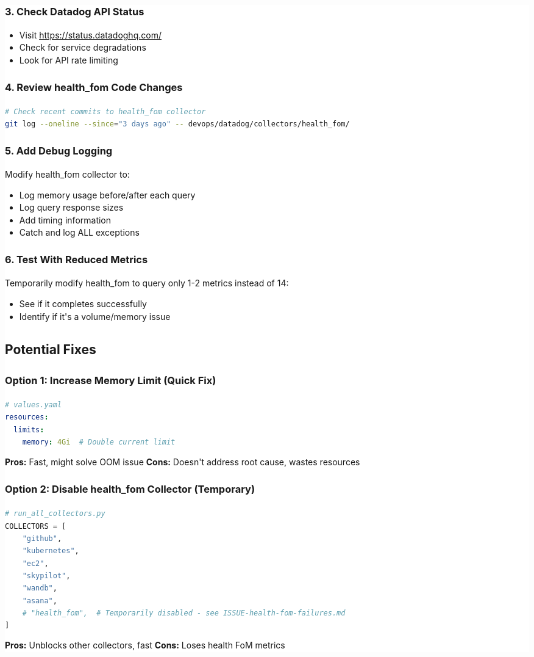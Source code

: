 ### 3. Check Datadog API Status
- Visit https://status.datadoghq.com/
- Check for service degradations
- Look for API rate limiting

### 4. Review health_fom Code Changes
```bash
# Check recent commits to health_fom collector
git log --oneline --since="3 days ago" -- devops/datadog/collectors/health_fom/
```

### 5. Add Debug Logging
Modify health_fom collector to:
- Log memory usage before/after each query
- Log query response sizes
- Add timing information
- Catch and log ALL exceptions

### 6. Test With Reduced Metrics
Temporarily modify health_fom to query only 1-2 metrics instead of 14:
- See if it completes successfully
- Identify if it's a volume/memory issue

## Potential Fixes

### Option 1: Increase Memory Limit (Quick Fix)
```yaml
# values.yaml
resources:
  limits:
    memory: 4Gi  # Double current limit
```

**Pros:** Fast, might solve OOM issue
**Cons:** Doesn't address root cause, wastes resources

### Option 2: Disable health_fom Collector (Temporary)
```python
# run_all_collectors.py
COLLECTORS = [
    "github",
    "kubernetes",
    "ec2",
    "skypilot",
    "wandb",
    "asana",
    # "health_fom",  # Temporarily disabled - see ISSUE-health-fom-failures.md
]
```

**Pros:** Unblocks other collectors, fast
**Cons:** Loses health FoM metrics
